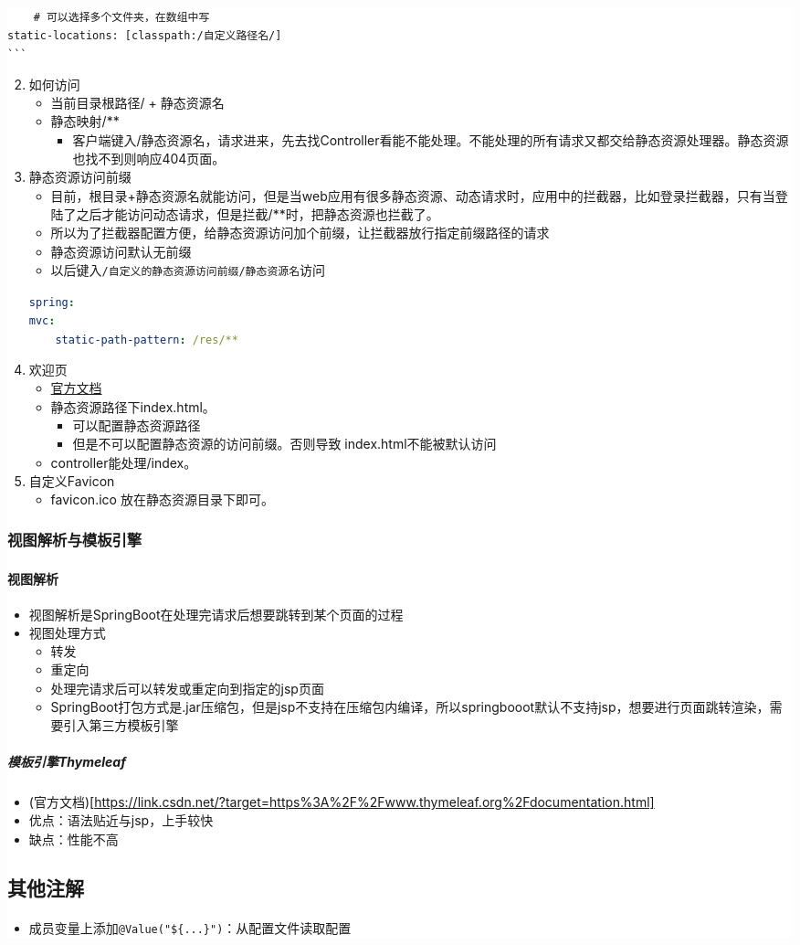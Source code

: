        # 可以选择多个文件夹，在数组中写 
    static-locations: [classpath:/自定义路径名/]
    ```
2. 如何访问
   - 当前目录根路径/ + 静态资源名
   - 静态映射/**
       - 客户端键入/静态资源名，请求进来，先去找Controller看能不能处理。不能处理的所有请求又都交给静态资源处理器。静态资源也找不到则响应404页面。
3. 静态资源访问前缀
   - 目前，根目录+静态资源名就能访问，但是当web应用有很多静态资源、动态请求时，应用中的拦截器，比如登录拦截器，只有当登陆了之后才能访问动态请求，但是拦截/**时，把静态资源也拦截了。
   - 所以为了拦截器配置方便，给静态资源访问加个前缀，让拦截器放行指定前缀路径的请求
   - 静态资源访问默认无前缀
   - 以后键入`/自定义的静态资源访问前缀/静态资源名`访问
    ```yml
    spring:
    mvc:
        static-path-pattern: /res/**
    ```
4. 欢迎页
   - [官方文档](https://link.csdn.net/?target=https%3A%2F%2Fdocs.spring.io%2Fspring-boot%2Fdocs%2F2.3.8.RELEASE%2Freference%2Fhtmlsingle%2F%23boot-features-spring-mvc-welcome-page)
   - 静态资源路径下index.html。
       - 可以配置静态资源路径
       - 但是不可以配置静态资源的访问前缀。否则导致 index.html不能被默认访问
   - controller能处理/index。
5. 自定义Favicon
   - favicon.ico 放在静态资源目录下即可。
### 视图解析与模板引擎
#### 视图解析
- 视图解析是SpringBoot在处理完请求后想要跳转到某个页面的过程
- 视图处理方式
    - 转发
    - 重定向
    - 处理完请求后可以转发或重定向到指定的jsp页面
    - SpringBoot打包方式是.jar压缩包，但是jsp不支持在压缩包内编译，所以springbooot默认不支持jsp，想要进行页面跳转渲染，需要引入第三方模板引擎
##### 模板引擎Thymeleaf
- (官方文档)[https://link.csdn.net/?target=https%3A%2F%2Fwww.thymeleaf.org%2Fdocumentation.html]
- 优点：语法贴近与jsp，上手较快
- 缺点：性能不高
## 其他注解
- 成员变量上添加`@Value("${...}")`：从配置文件读取配置
